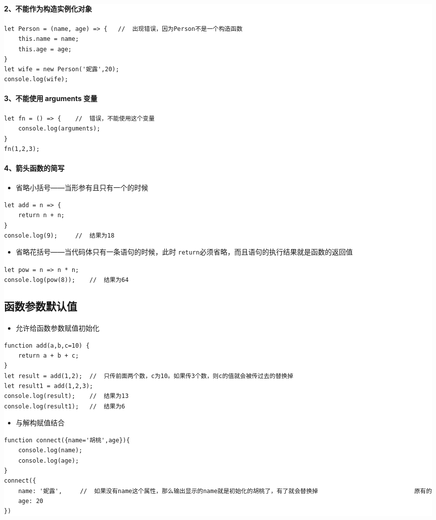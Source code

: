 #### 2、不能作为构造实例化对象

```
let Person = (name, age) => {	//	出现错误，因为Person不是一个构造函数
    this.name = name;
    this.age = age;
}
let wife = new Person('妮露',20);
console.log(wife);
```

#### 3、不能使用 arguments 变量

```
let fn = () => {	//	错误，不能使用这个变量
    console.log(arguments);
}
fn(1,2,3);
```

#### 4、箭头函数的简写

- 省略小括号——当形参有且只有一个的时候

```
let add = n => {
	return n + n;
}
console.log(9);		//	结果为18
```

- 省略花括号——当代码体只有一条语句的时候，此时 `return`必须省略，而且语句的执行结果就是函数的返回值

```
let pow = n => n * n;
console.log(pow(8));	//	结果为64
```

## 函数参数默认值

- 允许给函数参数赋值初始化

```
function add(a,b,c=10) {
	return a + b + c;
}
let result = add(1,2);	//	只传前面两个数，c为10。如果传3个数，则c的值就会被传过去的替换掉
let result1 = add(1,2,3);
console.log(result);	//	结果为13
console.log(result1);	//	结果为6
```

- 与解构赋值结合

```
function connect({name='胡桃',age}){
    console.log(name);
    console.log(age);
}
connect({
    name: '妮露',		//	如果没有name这个属性，那么输出显示的name就是初始化的胡桃了，有了就会替换掉							原有的
    age: 20
})
```
